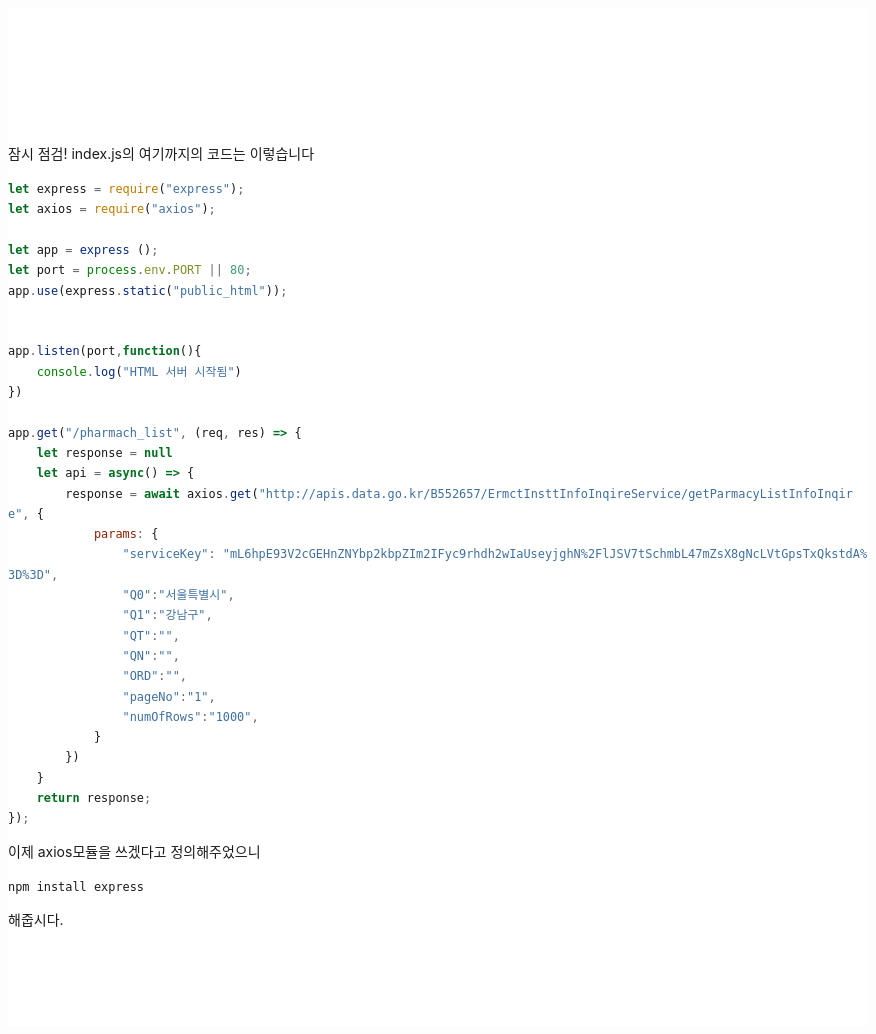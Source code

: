 
<br>
<br>
<br>
<br>
<br>
<br>

잠시 점검! index.js의 여기까지의 코드는 이렇습니다
```javascript
let express = require("express");  
let axios = require("axios");

let app = express ();                                       
let port = process.env.PORT || 80;                
app.use(express.static("public_html"));                     


app.listen(port,function(){                                  
    console.log("HTML 서버 시작됨")
})

app.get("/pharmach_list", (req, res) => {
    let response = null
    let api = async() => {
        response = await axios.get("http://apis.data.go.kr/B552657/ErmctInsttInfoInqireService/getParmacyListInfoInqire", {
            params: {
                "serviceKey": "mL6hpE93V2cGEHnZNYbp2kbpZIm2IFyc9rhdh2wIaUseyjghN%2FlJSV7tSchmbL47mZsX8gNcLVtGpsTxQkstdA%3D%3D",
                "Q0":"서울특별시",
                "Q1":"강남구",
                "QT":"",
                "QN":"",
                "ORD":"",
                "pageNo":"1",
                "numOfRows":"1000",
            }
        })
    }
    return response;
});

```
이제 axios모듈을 쓰겠다고 정의해주었으니
```console
npm install express
```
해줍시다.

<br>
<br>
<br>
<br>
